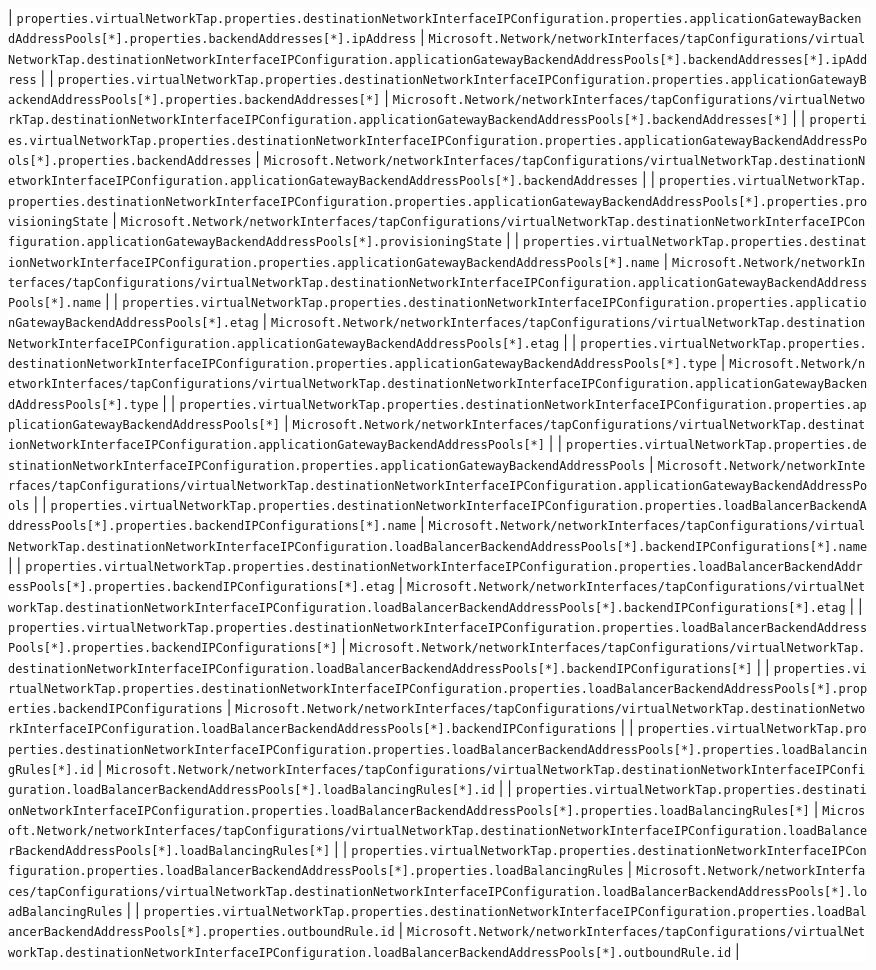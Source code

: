 | `properties.virtualNetworkTap.properties.destinationNetworkInterfaceIPConfiguration.properties.applicationGatewayBackendAddressPools[*].properties.backendAddresses[*].ipAddress` | `Microsoft.Network/networkInterfaces/tapConfigurations/virtualNetworkTap.destinationNetworkInterfaceIPConfiguration.applicationGatewayBackendAddressPools[*].backendAddresses[*].ipAddress` |
| `properties.virtualNetworkTap.properties.destinationNetworkInterfaceIPConfiguration.properties.applicationGatewayBackendAddressPools[*].properties.backendAddresses[*]` | `Microsoft.Network/networkInterfaces/tapConfigurations/virtualNetworkTap.destinationNetworkInterfaceIPConfiguration.applicationGatewayBackendAddressPools[*].backendAddresses[*]` |
| `properties.virtualNetworkTap.properties.destinationNetworkInterfaceIPConfiguration.properties.applicationGatewayBackendAddressPools[*].properties.backendAddresses` | `Microsoft.Network/networkInterfaces/tapConfigurations/virtualNetworkTap.destinationNetworkInterfaceIPConfiguration.applicationGatewayBackendAddressPools[*].backendAddresses` |
| `properties.virtualNetworkTap.properties.destinationNetworkInterfaceIPConfiguration.properties.applicationGatewayBackendAddressPools[*].properties.provisioningState` | `Microsoft.Network/networkInterfaces/tapConfigurations/virtualNetworkTap.destinationNetworkInterfaceIPConfiguration.applicationGatewayBackendAddressPools[*].provisioningState` |
| `properties.virtualNetworkTap.properties.destinationNetworkInterfaceIPConfiguration.properties.applicationGatewayBackendAddressPools[*].name` | `Microsoft.Network/networkInterfaces/tapConfigurations/virtualNetworkTap.destinationNetworkInterfaceIPConfiguration.applicationGatewayBackendAddressPools[*].name` |
| `properties.virtualNetworkTap.properties.destinationNetworkInterfaceIPConfiguration.properties.applicationGatewayBackendAddressPools[*].etag` | `Microsoft.Network/networkInterfaces/tapConfigurations/virtualNetworkTap.destinationNetworkInterfaceIPConfiguration.applicationGatewayBackendAddressPools[*].etag` |
| `properties.virtualNetworkTap.properties.destinationNetworkInterfaceIPConfiguration.properties.applicationGatewayBackendAddressPools[*].type` | `Microsoft.Network/networkInterfaces/tapConfigurations/virtualNetworkTap.destinationNetworkInterfaceIPConfiguration.applicationGatewayBackendAddressPools[*].type` |
| `properties.virtualNetworkTap.properties.destinationNetworkInterfaceIPConfiguration.properties.applicationGatewayBackendAddressPools[*]` | `Microsoft.Network/networkInterfaces/tapConfigurations/virtualNetworkTap.destinationNetworkInterfaceIPConfiguration.applicationGatewayBackendAddressPools[*]` |
| `properties.virtualNetworkTap.properties.destinationNetworkInterfaceIPConfiguration.properties.applicationGatewayBackendAddressPools` | `Microsoft.Network/networkInterfaces/tapConfigurations/virtualNetworkTap.destinationNetworkInterfaceIPConfiguration.applicationGatewayBackendAddressPools` |
| `properties.virtualNetworkTap.properties.destinationNetworkInterfaceIPConfiguration.properties.loadBalancerBackendAddressPools[*].properties.backendIPConfigurations[*].name` | `Microsoft.Network/networkInterfaces/tapConfigurations/virtualNetworkTap.destinationNetworkInterfaceIPConfiguration.loadBalancerBackendAddressPools[*].backendIPConfigurations[*].name` |
| `properties.virtualNetworkTap.properties.destinationNetworkInterfaceIPConfiguration.properties.loadBalancerBackendAddressPools[*].properties.backendIPConfigurations[*].etag` | `Microsoft.Network/networkInterfaces/tapConfigurations/virtualNetworkTap.destinationNetworkInterfaceIPConfiguration.loadBalancerBackendAddressPools[*].backendIPConfigurations[*].etag` |
| `properties.virtualNetworkTap.properties.destinationNetworkInterfaceIPConfiguration.properties.loadBalancerBackendAddressPools[*].properties.backendIPConfigurations[*]` | `Microsoft.Network/networkInterfaces/tapConfigurations/virtualNetworkTap.destinationNetworkInterfaceIPConfiguration.loadBalancerBackendAddressPools[*].backendIPConfigurations[*]` |
| `properties.virtualNetworkTap.properties.destinationNetworkInterfaceIPConfiguration.properties.loadBalancerBackendAddressPools[*].properties.backendIPConfigurations` | `Microsoft.Network/networkInterfaces/tapConfigurations/virtualNetworkTap.destinationNetworkInterfaceIPConfiguration.loadBalancerBackendAddressPools[*].backendIPConfigurations` |
| `properties.virtualNetworkTap.properties.destinationNetworkInterfaceIPConfiguration.properties.loadBalancerBackendAddressPools[*].properties.loadBalancingRules[*].id` | `Microsoft.Network/networkInterfaces/tapConfigurations/virtualNetworkTap.destinationNetworkInterfaceIPConfiguration.loadBalancerBackendAddressPools[*].loadBalancingRules[*].id` |
| `properties.virtualNetworkTap.properties.destinationNetworkInterfaceIPConfiguration.properties.loadBalancerBackendAddressPools[*].properties.loadBalancingRules[*]` | `Microsoft.Network/networkInterfaces/tapConfigurations/virtualNetworkTap.destinationNetworkInterfaceIPConfiguration.loadBalancerBackendAddressPools[*].loadBalancingRules[*]` |
| `properties.virtualNetworkTap.properties.destinationNetworkInterfaceIPConfiguration.properties.loadBalancerBackendAddressPools[*].properties.loadBalancingRules` | `Microsoft.Network/networkInterfaces/tapConfigurations/virtualNetworkTap.destinationNetworkInterfaceIPConfiguration.loadBalancerBackendAddressPools[*].loadBalancingRules` |
| `properties.virtualNetworkTap.properties.destinationNetworkInterfaceIPConfiguration.properties.loadBalancerBackendAddressPools[*].properties.outboundRule.id` | `Microsoft.Network/networkInterfaces/tapConfigurations/virtualNetworkTap.destinationNetworkInterfaceIPConfiguration.loadBalancerBackendAddressPools[*].outboundRule.id` |